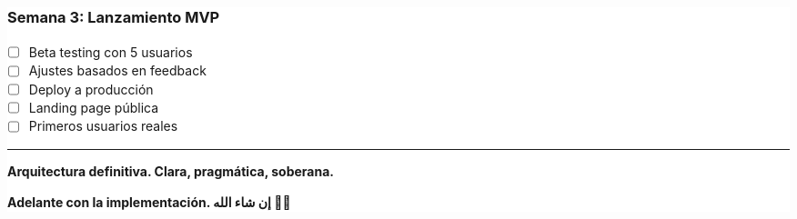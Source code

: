 ### **Semana 3: Lanzamiento MVP**
- [ ] Beta testing con 5 usuarios
- [ ] Ajustes basados en feedback
- [ ] Deploy a producción
- [ ] Landing page pública
- [ ] Primeros usuarios reales

---

**Arquitectura definitiva. Clara, pragmática, soberana.**

**Adelante con la implementación. إن شاء الله 🕌✨**

